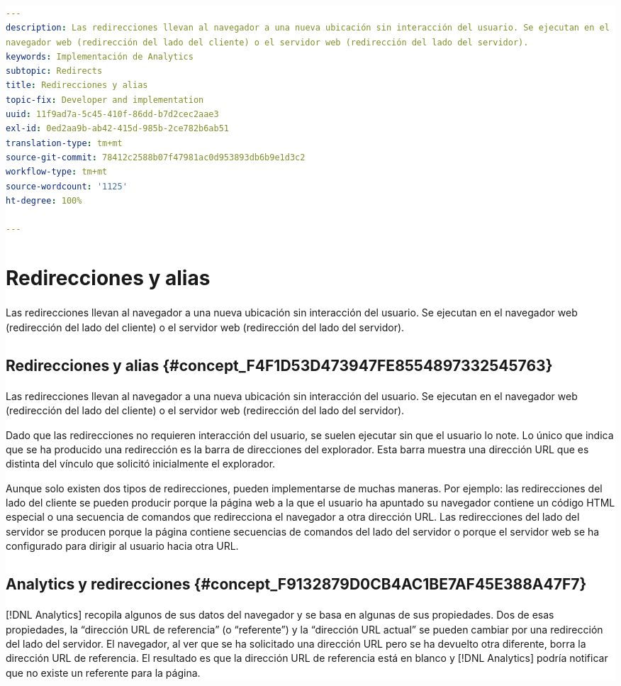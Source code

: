 ```yaml
---
description: Las redirecciones llevan al navegador a una nueva ubicación sin interacción del usuario. Se ejecutan en el navegador web (redirección del lado del cliente) o el servidor web (redirección del lado del servidor).
keywords: Implementación de Analytics
subtopic: Redirects
title: Redirecciones y alias
topic-fix: Developer and implementation
uuid: 11f9ad7a-5c45-410f-86dd-b7d2cec2aae3
exl-id: 0ed2aa9b-ab42-415d-985b-2ce782b6ab51
translation-type: tm+mt
source-git-commit: 78412c2588b07f47981ac0d953893db6b9e1d3c2
workflow-type: tm+mt
source-wordcount: '1125'
ht-degree: 100%

---
```


# Redirecciones y alias

Las redirecciones llevan al navegador a una nueva ubicación sin interacción del usuario. Se ejecutan en el navegador web (redirección del lado del cliente) o el servidor web (redirección del lado del servidor).

## Redirecciones y alias {#concept_F4F1D53D473947FE8554897332545763}

Las redirecciones llevan al navegador a una nueva ubicación sin interacción del usuario. Se ejecutan en el navegador web (redirección del lado del cliente) o el servidor web (redirección del lado del servidor).

Dado que las redirecciones no requieren interacción del usuario, se suelen ejecutar sin que el usuario lo note. Lo único que indica que se ha producido una redirección es la barra de direcciones del explorador. Esta barra muestra una dirección URL que es distinta del vínculo que solicitó inicialmente el explorador.

Aunque solo existen dos tipos de redirecciones, pueden implementarse de muchas maneras. Por ejemplo: las redirecciones del lado del cliente se pueden producir porque la página web a la que el usuario ha apuntado su navegador contiene un código HTML especial o una secuencia de comandos que redirecciona el navegador a otra dirección URL. Las redirecciones del lado del servidor se producen porque la página contiene secuencias de comandos del lado del servidor o porque el servidor web se ha configurado para dirigir al usuario hacia otra URL.

## Analytics y redirecciones {#concept_F9132879D0CB4AC1BE7AF45E388A47F7}

[!DNL Analytics] recopila algunos de sus datos del navegador y se basa en algunas de sus propiedades. Dos de esas propiedades, la “dirección URL de referencia” (o “referente”) y la “dirección URL actual” se pueden cambiar por una redirección del lado del servidor. El navegador, al ver que se ha solicitado una dirección URL pero se ha devuelto otra diferente, borra la dirección URL de referencia. El resultado es que la dirección URL de referencia está en blanco y [!DNL Analytics] podría notificar que no existe un referente para la página.
